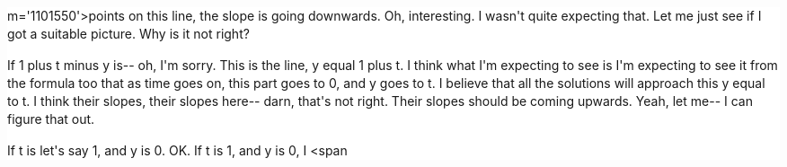   m='1101550'>points</span> <span m='1102660'>on</span> <span
  m='1102920'>this</span> <span m='1103270'>line,</span> <span
  m='1104180'>the</span> <span m='1104360'>slope</span> <span
  m='1104860'>is</span> <span m='1105150'>going</span> <span
  m='1105480'>downwards.</span> <span m='1107300'>Oh,</span> <span
  m='1108370'>interesting.</span> <span m='1109550'>I</span> <span
  m='1109640'>wasn't</span> <span m='1110010'>quite</span> <span
  m='1110220'>expecting</span> <span m='1110800'>that.</span> <span
  m='1111380'>Let</span> <span m='1111500'>me</span> <span
  m='1111610'>just</span> <span m='1111860'>see</span> <span
  m='1112040'>if</span> <span m='1112190'>I</span> <span m='1112280'>got</span>
  <span m='1112620'>a</span> <span m='1113060'>suitable</span> <span
  m='1113510'>picture.</span> <span m='1115230'>Why</span> <span
  m='1115440'>is</span> <span m='1115580'>it</span> <span m='1115790'>not</span>
  <span m='1116030'>right?</span> </p><p><span m='1117700'>If</span> <span
  m='1117880'>1</span> <span m='1118260'>plus</span> <span m='1118620'>t</span>
  <span m='1119010'>minus</span> <span m='1119650'>y</span> <span
  m='1120200'>is--</span> <span m='1123430'>oh,</span> <span
  m='1123840'>I'm</span> <span m='1124060'>sorry.</span> <span
  m='1124660'>This</span> <span m='1124930'>is</span> <span
  m='1125090'>the</span> <span m='1125240'>line,</span> <span
  m='1126380'>y</span> <span m='1126760'>equal</span> <span m='1127470'>1</span>
  <span m='1128150'>plus</span> <span m='1128800'>t.</span> <span
  m='1129540'>I</span> <span m='1129910'>think</span> <span
  m='1130470'>what</span> <span m='1130780'>I'm</span> <span
  m='1130940'>expecting</span> <span m='1131560'>to</span> <span
  m='1131670'>see</span> <span m='1132090'>is</span> <span
  m='1134270'>I'm</span> <span m='1134420'>expecting</span> <span
  m='1134970'>to</span> <span m='1135060'>see</span> <span m='1135260'>it</span>
  <span m='1135430'>from</span> <span m='1135620'>the</span> <span
  m='1135730'>formula</span> <span m='1136260'>too</span> <span
  m='1137140'>that</span> <span m='1137400'>as</span> <span
  m='1137670'>time</span> <span m='1138510'>goes</span> <span
  m='1138810'>on,</span> <span m='1139660'>this</span> <span
  m='1140050'>part</span> <span m='1140520'>goes</span> <span
  m='1140810'>to</span> <span m='1140910'>0,</span> <span m='1141700'>and</span>
  <span m='1141890'>y</span> <span m='1142260'>goes</span> <span
  m='1142650'>to</span> <span m='1142800'>t.</span> <span m='1143180'>I</span>
  <span m='1143560'>believe</span> <span m='1143940'>that</span> <span
  m='1144120'>all</span> <span m='1144620'>the</span> <span
  m='1144750'>solutions</span> <span m='1145890'>will</span> <span
  m='1146140'>approach</span> <span m='1146790'>this</span> <span
  m='1148690'>y</span> <span m='1149060'>equal</span> <span
  m='1149300'>to</span> <span m='1149440'>t.</span> <span m='1149803'>I</span>
  <span m='1150166'>think</span> <span m='1150530'>their</span> <span
  m='1150720'>slopes,</span> <span m='1151790'>their</span> <span
  m='1151900'>slopes</span> <span m='1152350'>here--</span> <span
  m='1152780'>darn,</span> <span m='1153170'>that's</span> <span
  m='1153440'>not</span> <span m='1153670'>right.</span> <span
  m='1155610'>Their</span> <span m='1155780'>slopes</span> <span
  m='1156240'>should</span> <span m='1156860'>be</span> <span
  m='1157900'>coming</span> <span m='1158680'>upwards.</span> <span
  m='1160090'>Yeah,</span> <span m='1160480'>let</span> <span
  m='1160650'>me--</span> <span m='1160850'>I</span> <span
  m='1160980'>can</span> <span m='1161270'>figure</span> <span
  m='1161700'>that</span> <span m='1161960'>out.</span> </p><p><span
  m='1162460'>If</span> <span m='1162750'>t</span> <span m='1163090'>is</span>
  <span m='1163300'>let's</span> <span m='1163580'>say</span> <span
  m='1163800'>1,</span> <span m='1164670'>and</span> <span m='1164910'>y</span>
  <span m='1165200'>is</span> <span m='1165370'>0.</span> <span
  m='1165740'>OK.</span> <span m='1166340'>If</span> <span m='1166560'>t</span>
  <span m='1166790'>is</span> <span m='1166960'>1,</span> <span
  m='1167540'>and</span> <span m='1167760'>y</span> <span m='1168040'>is</span>
  <span m='1168230'>0,</span> <span m='1168920'>I</span> <span